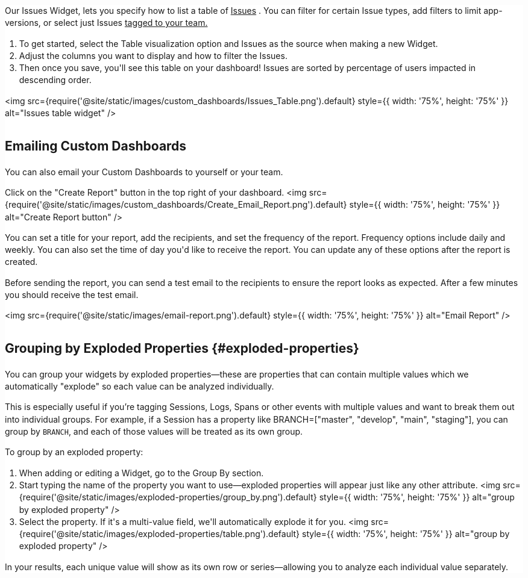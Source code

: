 Our Issues Widget, lets you specify how to list a table of [Issues](/product/issue-monitoring-and-work-flow) . You can filter for certain Issue types, add filters to limit app-versions, or select just Issues [tagged to your team.](/docs/product/crashes/crash-tagging.md)

1. To get started, select the Table visualization option and Issues as the source when making a new Widget.
2. Adjust the columns you want to display and how to filter the Issues.
3. Then once you save, you'll see this table on your dashboard! Issues are sorted by percentage of users impacted in descending order.

<img src={require('@site/static/images/custom_dashboards/Issues_Table.png').default} style={{ width: '75%', height: '75%' }} alt="Issues table widget" />

## Emailing Custom Dashboards

You can also email your Custom Dashboards to yourself or your team. 

Click on the "Create Report" button in the top right of your dashboard. 
<img src={require('@site/static/images/custom_dashboards/Create_Email_Report.png').default} style={{ width: '75%', height: '75%' }} alt="Create Report button" />

You can set a title for your report, add the recipients, and set the frequency of the report. Frequency options include daily and weekly. You can also set the time of day you'd like to receive the report. You can update any of these options after the report is created.

Before sending the report, you can send a test email to the recipients to ensure the report looks as expected. After a few minutes you should receive the test email.

<img src={require('@site/static/images/email-report.png').default} style={{ width: '75%', height: '75%' }} alt="Email Report" />

## Grouping by Exploded Properties {#exploded-properties}

You can group your widgets by exploded properties—these are properties that can contain multiple values which we automatically "explode" so each value can be analyzed individually.

This is especially useful if you’re tagging Sessions, Logs, Spans or other events with multiple values and want to break them out into individual groups. 
For example, if a Session has a property like BRANCH=["master", "develop", "main", "staging"], you can group by `BRANCH`, and each of those values will be treated as its own group.

To group by an exploded property:

1. When adding or editing a Widget, go to the Group By section.
2. Start typing the name of the property you want to use—exploded properties will appear just like any other attribute.
<img src={require('@site/static/images/exploded-properties/group_by.png').default} style={{ width: '75%', height: '75%' }} alt="group by exploded property" />
3. Select the property. If it's a multi-value field, we'll automatically explode it for you.
<img src={require('@site/static/images/exploded-properties/table.png').default} style={{ width: '75%', height: '75%' }} alt="group by exploded property" />


In your results, each unique value will show as its own row or series—allowing you to analyze each individual value separately.
